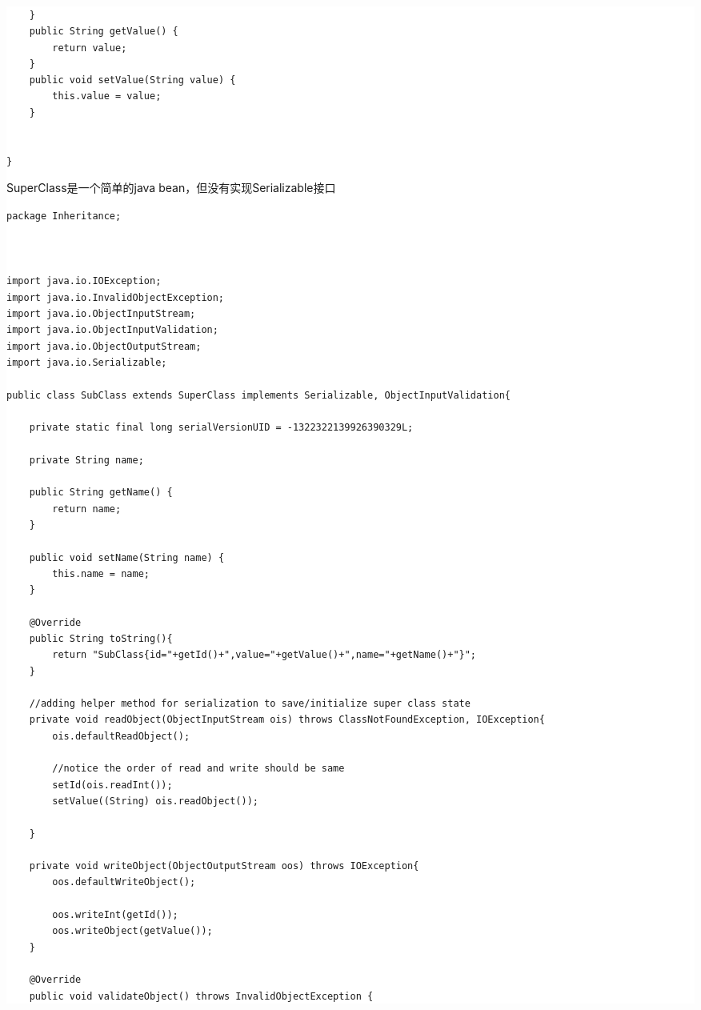 ```
	}
	public String getValue() {
		return value;
	}
	public void setValue(String value) {
		this.value = value;
	}
	
	
}

```

SuperClass是一个简单的java bean，但没有实现Serializable接口
```
package Inheritance;



import java.io.IOException;
import java.io.InvalidObjectException;
import java.io.ObjectInputStream;
import java.io.ObjectInputValidation;
import java.io.ObjectOutputStream;
import java.io.Serializable;

public class SubClass extends SuperClass implements Serializable, ObjectInputValidation{

	private static final long serialVersionUID = -1322322139926390329L;

	private String name;

	public String getName() {
		return name;
	}

	public void setName(String name) {
		this.name = name;
	}
	
	@Override
	public String toString(){
		return "SubClass{id="+getId()+",value="+getValue()+",name="+getName()+"}";
	}
	
	//adding helper method for serialization to save/initialize super class state
	private void readObject(ObjectInputStream ois) throws ClassNotFoundException, IOException{
		ois.defaultReadObject();
		
		//notice the order of read and write should be same
		setId(ois.readInt());
		setValue((String) ois.readObject());
		
	}
	
	private void writeObject(ObjectOutputStream oos) throws IOException{
		oos.defaultWriteObject();
		
		oos.writeInt(getId());
		oos.writeObject(getValue());
	}

	@Override
	public void validateObject() throws InvalidObjectException {
```